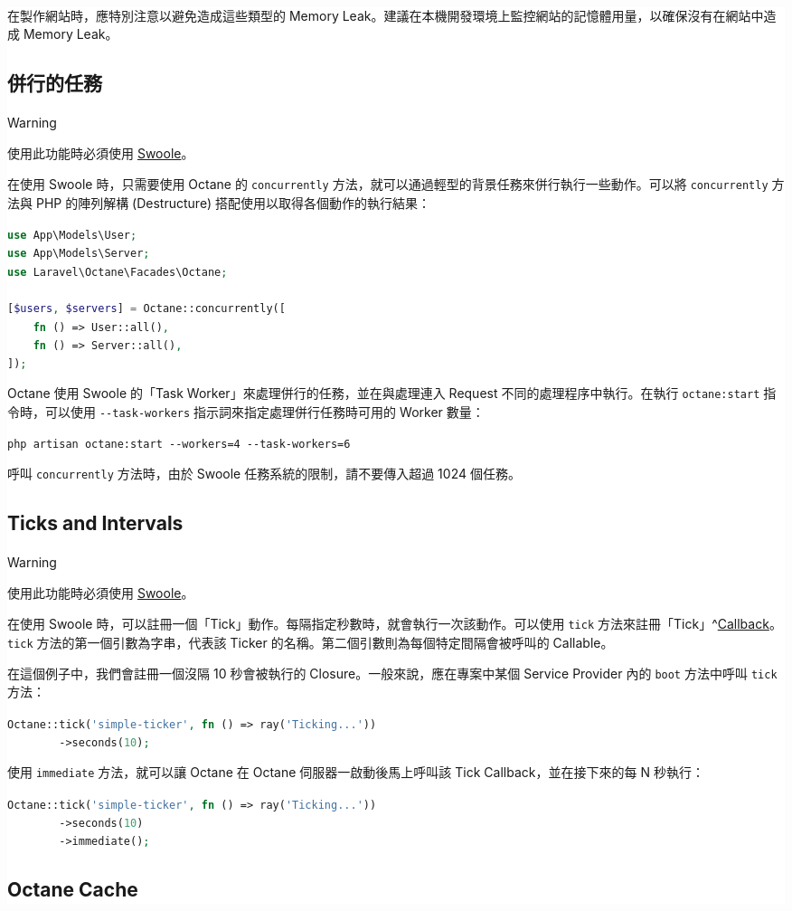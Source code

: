 在製作網站時，應特別注意以避免造成這些類型的 Memory Leak。建議在本機開發環境上監控網站的記憶體用量，以確保沒有在網站中造成 Memory Leak。

<a name="concurrent-tasks"></a>

## 併行的任務

> [!WARNING]  
> 使用此功能時必須使用 [Swoole](#swoole)。

在使用 Swoole 時，只需要使用 Octane 的 `concurrently` 方法，就可以通過輕型的背景任務來併行執行一些動作。可以將 `concurrently` 方法與 PHP 的陣列解構 (Destructure) 搭配使用以取得各個動作的執行結果：

```php
use App\Models\User;
use App\Models\Server;
use Laravel\Octane\Facades\Octane;

[$users, $servers] = Octane::concurrently([
    fn () => User::all(),
    fn () => Server::all(),
]);
```
Octane 使用 Swoole 的「Task Worker」來處理併行的任務，並在與處理連入 Request 不同的處理程序中執行。在執行 `octane:start` 指令時，可以使用 `--task-workers` 指示詞來指定處理併行任務時可用的 Worker 數量：

```shell
php artisan octane:start --workers=4 --task-workers=6
```
呼叫 `concurrently` 方法時，由於 Swoole 任務系統的限制，請不要傳入超過 1024 個任務。

<a name="ticks-and-intervals"></a>

## Ticks and Intervals

> [!WARNING]  
> 使用此功能時必須使用 [Swoole](#swoole)。

在使用 Swoole 時，可以註冊一個「Tick」動作。每隔指定秒數時，就會執行一次該動作。可以使用 `tick` 方法來註冊「Tick」^[Callback](%E5%9B%9E%E5%91%BC)。`tick` 方法的第一個引數為字串，代表該 Ticker 的名稱。第二個引數則為每個特定間隔會被呼叫的 Callable。

在這個例子中，我們會註冊一個沒隔 10 秒會被執行的 Closure。一般來說，應在專案中某個 Service Provider 內的 `boot` 方法中呼叫 `tick` 方法：

```php
Octane::tick('simple-ticker', fn () => ray('Ticking...'))
        ->seconds(10);
```
使用 `immediate` 方法，就可以讓 Octane 在 Octane 伺服器一啟動後馬上呼叫該 Tick Callback，並在接下來的每 N 秒執行：

```php
Octane::tick('simple-ticker', fn () => ray('Ticking...'))
        ->seconds(10)
        ->immediate();
```
<a name="the-octane-cache"></a>

## Octane Cache
